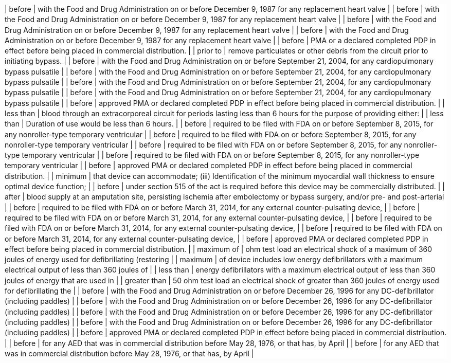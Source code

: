 | before        | with the Food and Drug Administration on or before December 9, 1987 for any replacement heart valve                                        |
| before        | with the Food and Drug Administration on or before December 9, 1987 for any replacement heart valve                                        |
| before        | with the Food and Drug Administration on or before December 9, 1987 for any replacement heart valve                                        |
| before        | with the Food and Drug Administration on or before December 9, 1987 for any replacement heart valve                                        |
| before        | PMA or a declared completed PDP in effect before  being placed in commercial distribution.                                                 |
| prior to      | remove particulates or other debris from the circuit prior to  initiating bypass.                                                          |
| before        | with the Food and Drug Administration on or before September 21, 2004, for any cardiopulmonary bypass pulsatile                            |
| before        | with the Food and Drug Administration on or before September 21, 2004, for any cardiopulmonary bypass pulsatile                            |
| before        | with the Food and Drug Administration on or before September 21, 2004, for any cardiopulmonary bypass pulsatile                            |
| before        | with the Food and Drug Administration on or before September 21, 2004, for any cardiopulmonary bypass pulsatile                            |
| before        | approved PMA or declared completed PDP in effect before  being placed in commercial distribution.                                          |
| less than     | blood through an extracorporeal circuit for periods lasting less than 6 hours for the purpose of providing either:                         |
| less than     | Duration of use would be  less than  6 hours.                                                                                              |
| before        | required to be filed with FDA on or before September 8, 2015, for any nonroller-type temporary ventricular                                 |
| before        | required to be filed with FDA on or before September 8, 2015, for any nonroller-type temporary ventricular                                 |
| before        | required to be filed with FDA on or before September 8, 2015, for any nonroller-type temporary ventricular                                 |
| before        | required to be filed with FDA on or before September 8, 2015, for any nonroller-type temporary ventricular                                 |
| before        | approved PMA or declared completed PDP in effect before  being placed in commercial distribution.                                          |
| minimum       | that device can accommodate; (iii) Identification of the minimum myocardial wall thickness to ensure optimal device function;              |
| before        | under section 515 of the act is required before  this device may be commercially distributed.                                              |
| after         | blood supply at an amputation site, persisting ischemia after embolectomy or bypass surgery, and/or pre- and post-arterial                 |
| before        | required to be filed with FDA on or before March 31, 2014, for any external counter-pulsating device,                                      |
| before        | required to be filed with FDA on or before March 31, 2014, for any external counter-pulsating device,                                      |
| before        | required to be filed with FDA on or before March 31, 2014, for any external counter-pulsating device,                                      |
| before        | required to be filed with FDA on or before March 31, 2014, for any external counter-pulsating device,                                      |
| before        | approved PMA or declared completed PDP in effect before  being placed in commercial distribution.                                          |
| maximum of    | ohm test load an electrical shock of a maximum of 360 joules of energy used for defibrillating (restoring                                  |
| maximum       | of device includes low energy defibrillators with a maximum electrical output of less than 360 joules of                                   |
| less than     | energy defibrillators with a maximum electrical output of less than 360 joules of energy that are used in                                  |
| greater than  | 50 ohm test load an electrical shock of greater than 360 joules of energy used for defibrillating the                                      |
| before        | with the Food and Drug Administration on or before December 26, 1996 for any DC-defibrillator (including paddles)                          |
| before        | with the Food and Drug Administration on or before December 26, 1996 for any DC-defibrillator (including paddles)                          |
| before        | with the Food and Drug Administration on or before December 26, 1996 for any DC-defibrillator (including paddles)                          |
| before        | with the Food and Drug Administration on or before December 26, 1996 for any DC-defibrillator (including paddles)                          |
| before        | approved PMA or declared completed PDP in effect before  being placed in commercial distribution.                                          |
| before        | for any AED that was in commercial distribution before May 28, 1976, or that has, by April                                                 |
| before        | for any AED that was in commercial distribution before May 28, 1976, or that has, by April                                                 |
